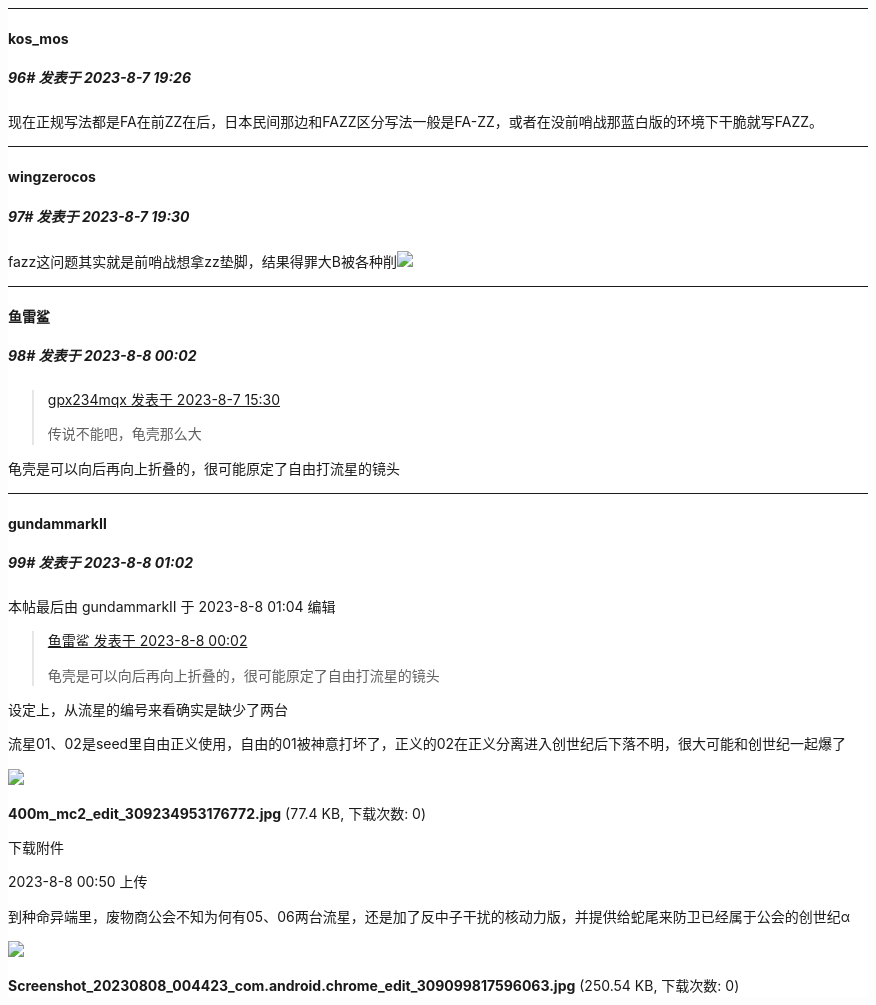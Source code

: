 
*****

####  kos_mos  
##### 96#       发表于 2023-8-7 19:26

现在正规写法都是FA在前ZZ在后，日本民间那边和FAZZ区分写法一般是FA-ZZ，或者在没前哨战那蓝白版的环境下干脆就写FAZZ。

*****

####  wingzerocos  
##### 97#       发表于 2023-8-7 19:30

fazz这问题其实就是前哨战想拿zz垫脚，结果得罪大B被各种削<img src="https://static.saraba1st.com/image/smiley/face2017/068.png" referrerpolicy="no-referrer">


*****

####  鱼雷鲨  
##### 98#       发表于 2023-8-8 00:02

<blockquote><a href="httphttps://bbs.saraba1st.com/2b/forum.php?mod=redirect&amp;goto=findpost&amp;pid=61939123&amp;ptid=2147283" target="_blank">gpx234mqx 发表于 2023-8-7 15:30</a>

传说不能吧，龟壳那么大</blockquote>
龟壳是可以向后再向上折叠的，很可能原定了自由打流星的镜头


*****

####  gundammarkⅡ  
##### 99#       发表于 2023-8-8 01:02

 本帖最后由 gundammarkⅡ 于 2023-8-8 01:04 编辑 
<blockquote><a href="httphttps://bbs.saraba1st.com/2b/forum.php?mod=redirect&amp;goto=findpost&amp;pid=61945097&amp;ptid=2147283" target="_blank">鱼雷鲨 发表于 2023-8-8 00:02</a>

龟壳是可以向后再向上折叠的，很可能原定了自由打流星的镜头</blockquote>
设定上，从流星的编号来看确实是缺少了两台

流星01、02是seed里自由正义使用，自由的01被神意打坏了，正义的02在正义分离进入创世纪后下落不明，很大可能和创世纪一起爆了

<img src="https://img.saraba1st.com/forum/202308/08/005057dzl00aslg0aeal0l.jpg" referrerpolicy="no-referrer">

<strong>400m_mc2_edit_309234953176772.jpg</strong> (77.4 KB, 下载次数: 0)

下载附件

2023-8-8 00:50 上传

到种命异端里，废物商公会不知为何有05、06两台流星，还是加了反中子干扰的核动力版，并提供给蛇尾来防卫已经属于公会的创世纪α

<img src="https://img.saraba1st.com/forum/202308/08/005519hle8l0tzalcpucnv.jpg" referrerpolicy="no-referrer">

<strong>Screenshot_20230808_004423_com.android.chrome_edit_309099817596063.jpg</strong> (250.54 KB, 下载次数: 0)
